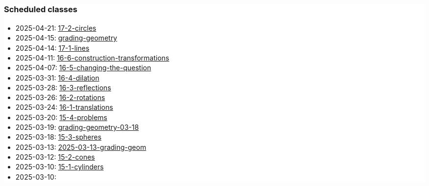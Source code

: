 <h3><span>Scheduled classes</span></h3><div><ul class="dataview list-view-ul"><li><span>2025-04-21: <a data-tooltip-position="top" aria-label="projects/school-fall-2024/geometry/lessons/17-2-circles.md" data-href="projects/school-fall-2024/geometry/lessons/17-2-circles.md" href="projects/school-fall-2024/geometry/lessons/17-2-circles.md" class="internal-link" target="_blank" rel="noopener nofollow">17-2-circles</a></span></li><li><span>2025-04-15: <a data-tooltip-position="top" aria-label="projects/school-fall-2024/geometry/lessons/grading-geometry.md" data-href="projects/school-fall-2024/geometry/lessons/grading-geometry.md" href="projects/school-fall-2024/geometry/lessons/grading-geometry.md" class="internal-link" target="_blank" rel="noopener nofollow">grading-geometry</a></span></li><li><span>2025-04-14: <a data-tooltip-position="top" aria-label="projects/school-fall-2024/geometry/lessons/17-1-lines.md" data-href="projects/school-fall-2024/geometry/lessons/17-1-lines.md" href="projects/school-fall-2024/geometry/lessons/17-1-lines.md" class="internal-link" target="_blank" rel="noopener nofollow">17-1-lines</a></span></li><li><span>2025-04-11: <a data-tooltip-position="top" aria-label="projects/school-fall-2024/geometry/lessons/16-6-construction-transformations.md" data-href="projects/school-fall-2024/geometry/lessons/16-6-construction-transformations.md" href="projects/school-fall-2024/geometry/lessons/16-6-construction-transformations.md" class="internal-link" target="_blank" rel="noopener nofollow">16-6-construction-transformations</a></span></li><li><span>2025-04-07: <a data-tooltip-position="top" aria-label="projects/school-fall-2024/geometry/lessons/16-5-changing-the-question.md" data-href="projects/school-fall-2024/geometry/lessons/16-5-changing-the-question.md" href="projects/school-fall-2024/geometry/lessons/16-5-changing-the-question.md" class="internal-link" target="_blank" rel="noopener nofollow">16-5-changing-the-question</a></span></li><li><span>2025-03-31: <a data-tooltip-position="top" aria-label="projects/school-fall-2024/geometry/lessons/16-4-dilation.md" data-href="projects/school-fall-2024/geometry/lessons/16-4-dilation.md" href="projects/school-fall-2024/geometry/lessons/16-4-dilation.md" class="internal-link" target="_blank" rel="noopener nofollow">16-4-dilation</a></span></li><li><span>2025-03-28: <a data-tooltip-position="top" aria-label="projects/school-fall-2024/geometry/lessons/16-3-reflections.md" data-href="projects/school-fall-2024/geometry/lessons/16-3-reflections.md" href="projects/school-fall-2024/geometry/lessons/16-3-reflections.md" class="internal-link" target="_blank" rel="noopener nofollow">16-3-reflections</a></span></li><li><span>2025-03-26: <a data-tooltip-position="top" aria-label="projects/school-fall-2024/geometry/lessons/16-2-rotations.md" data-href="projects/school-fall-2024/geometry/lessons/16-2-rotations.md" href="projects/school-fall-2024/geometry/lessons/16-2-rotations.md" class="internal-link" target="_blank" rel="noopener nofollow">16-2-rotations</a></span></li><li><span>2025-03-24: <a data-tooltip-position="top" aria-label="projects/school-fall-2024/geometry/lessons/16-1-translations.md" data-href="projects/school-fall-2024/geometry/lessons/16-1-translations.md" href="projects/school-fall-2024/geometry/lessons/16-1-translations.md" class="internal-link" target="_blank" rel="noopener nofollow">16-1-translations</a></span></li><li><span>2025-03-20: <a data-tooltip-position="top" aria-label="projects/school-fall-2024/geometry/lessons/15-4-problems.md" data-href="projects/school-fall-2024/geometry/lessons/15-4-problems.md" href="projects/school-fall-2024/geometry/lessons/15-4-problems.md" class="internal-link" target="_blank" rel="noopener nofollow">15-4-problems</a></span></li><li><span>2025-03-19: <a data-tooltip-position="top" aria-label="projects/school-fall-2024/geometry/lessons/grading-geometry-03-18.md" data-href="projects/school-fall-2024/geometry/lessons/grading-geometry-03-18.md" href="projects/school-fall-2024/geometry/lessons/grading-geometry-03-18.md" class="internal-link" target="_blank" rel="noopener nofollow">grading-geometry-03-18</a></span></li><li><span>2025-03-18: <a data-tooltip-position="top" aria-label="projects/school-fall-2024/geometry/lessons/15-3-spheres.md" data-href="projects/school-fall-2024/geometry/lessons/15-3-spheres.md" href="projects/school-fall-2024/geometry/lessons/15-3-spheres.md" class="internal-link" target="_blank" rel="noopener nofollow">15-3-spheres</a></span></li><li><span>2025-03-13: <a data-tooltip-position="top" aria-label="projects/school-fall-2024/geometry/lessons/2025-03-13-grading-geom.md" data-href="projects/school-fall-2024/geometry/lessons/2025-03-13-grading-geom.md" href="projects/school-fall-2024/geometry/lessons/2025-03-13-grading-geom.md" class="internal-link" target="_blank" rel="noopener nofollow">2025-03-13-grading-geom</a></span></li><li><span>2025-03-12: <a data-tooltip-position="top" aria-label="projects/school-fall-2024/geometry/lessons/15-2-cones.md" data-href="projects/school-fall-2024/geometry/lessons/15-2-cones.md" href="projects/school-fall-2024/geometry/lessons/15-2-cones.md" class="internal-link" target="_blank" rel="noopener nofollow">15-2-cones</a></span></li><li><span>2025-03-10: <a data-tooltip-position="top" aria-label="projects/school-fall-2024/geometry/lessons/15-1-cylinders.md" data-href="projects/school-fall-2024/geometry/lessons/15-1-cylinders.md" href="projects/school-fall-2024/geometry/lessons/15-1-cylinders.md" class="internal-link" target="_blank" rel="noopener nofollow">15-1-cylinders</a></span></li><li><span>2025-03-10: